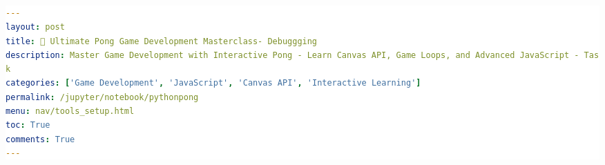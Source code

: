 ```yaml
---
layout: post
title: 🚀 Ultimate Pong Game Development Masterclass- Debuggging
description: Master Game Development with Interactive Pong - Learn Canvas API, Game Loops, and Advanced JavaScript - Task
categories: ['Game Development', 'JavaScript', 'Canvas API', 'Interactive Learning']
permalink: /jupyter/notebook/pythonpong
menu: nav/tools_setup.html
toc: True
comments: True
---
```


<style>
/* 🎨 Simplified CSS without animations */
@import url('https://fonts.googleapis.com/css2?family=Orbitron:wght@400;700;900&family=Rajdhani:wght@300;400;600;700&display=swap');

/* 🛠️ Fix Container Breaking Issues */
body {
  overflow-x: hidden;
  max-width: 100%;
}

.pong-hero,
.feature-grid,
.feature-card,
.timeline,
.timeline-content {
  overflow-x: hidden;
  max-width: 100%;
  box-sizing: border-box;
}

.pong-hero {
  background: linear-gradient(135deg, #667eea 0%, #764ba2 100%);
  color: white;
  padding: 3rem 2rem;
  border-radius: 20px;
  margin: 2rem 0;
  text-align: center;
  box-shadow: 0 20px 40px rgba(0,0,0,0.3);
  position: relative;
  overflow: hidden;
  width: 100%;
  max-width: 100%;
  box-sizing: border-box;
  z-index: 1;
}

.hero-title {
  font-family: 'Orbitron', monospace;
  font-size: 3.5rem;
  font-weight: 900;
  margin-bottom: 1rem;
  text-shadow: 0 0 30px rgba(255,255,255,0.5);
}
